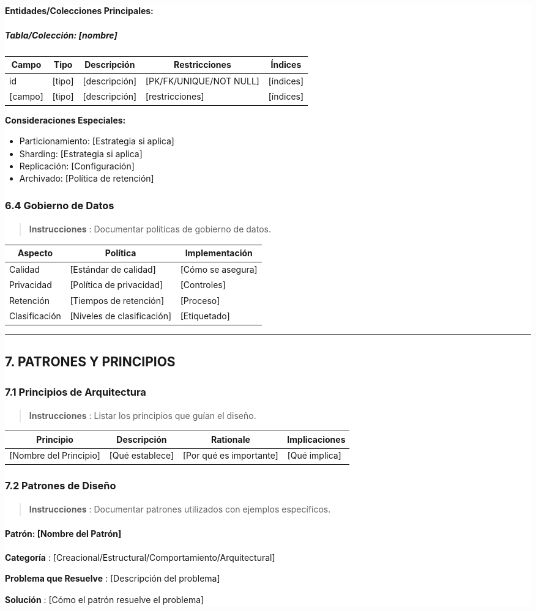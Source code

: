 **Entidades/Colecciones Principales:**

##### Tabla/Colección: [nombre]

| **Campo** | **Tipo** | **Descripción** | **Restricciones** | **Índices** |
| --------------- | -------------- | ---------------------- | ----------------------- | ------------------ |
| id              | [tipo]         | [descripción]         | [PK/FK/UNIQUE/NOT NULL] | [índices]         |
| [campo]         | [tipo]         | [descripción]         | [restricciones]         | [índices]         |

**Consideraciones Especiales:**

* Particionamiento: [Estrategia si aplica]
* Sharding: [Estrategia si aplica]
* Replicación: [Configuración]
* Archivado: [Política de retención]

### 6.4 Gobierno de Datos

> **Instrucciones** : Documentar políticas de gobierno de datos.

| **Aspecto** | **Política**         | **Implementación** |
| ----------------- | --------------------------- | ------------------------- |
| Calidad           | [Estándar de calidad]      | [Cómo se asegura]        |
| Privacidad        | [Política de privacidad]   | [Controles]               |
| Retención        | [Tiempos de retención]     | [Proceso]                 |
| Clasificación    | [Niveles de clasificación] | [Etiquetado]              |

---

## 7. PATRONES Y PRINCIPIOS

### 7.1 Principios de Arquitectura

> **Instrucciones** : Listar los principios que guían el diseño.

| **Principio**    | **Descripción** | **Rationale**      | **Implicaciones** |
| ---------------------- | ---------------------- | ------------------------ | ----------------------- |
| [Nombre del Principio] | [Qué establece]       | [Por qué es importante] | [Qué implica]          |

### 7.2 Patrones de Diseño

> **Instrucciones** : Documentar patrones utilizados con ejemplos específicos.

#### Patrón: [Nombre del Patrón]

 **Categoría** : [Creacional/Estructural/Comportamiento/Arquitectural]

 **Problema que Resuelve** : [Descripción del problema]

 **Solución** : [Cómo el patrón resuelve el problema]
